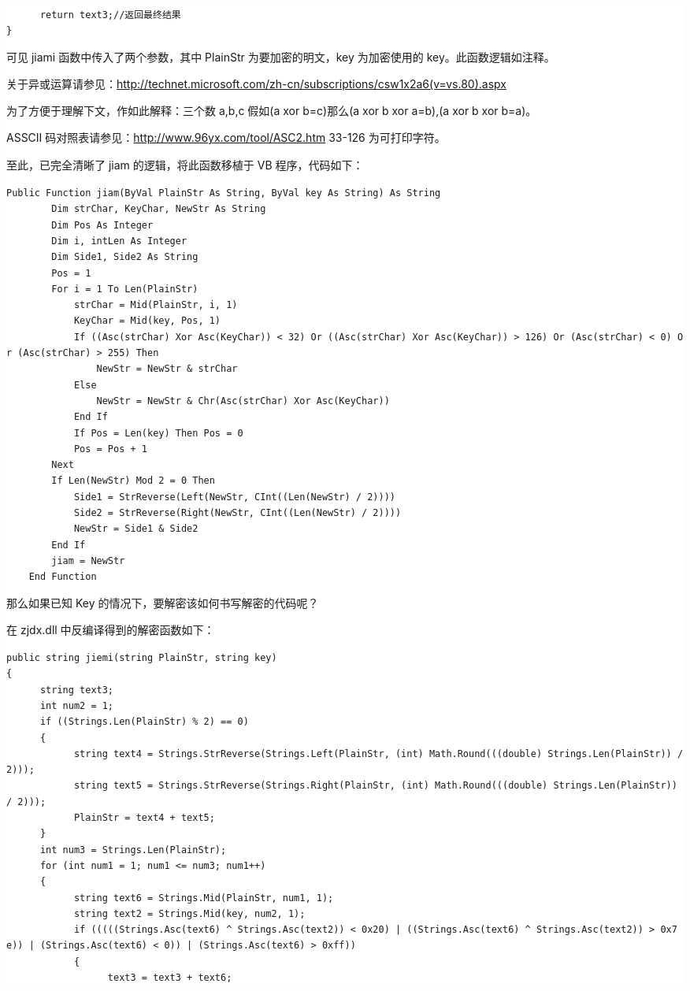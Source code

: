 ```
      return text3;//返回最终结果
} 
```

可见 jiami 函数中传入了两个参数，其中 PlainStr 为要加密的明文，key 为加密使用的 key。此函数逻辑如注释。

关于异或运算请参见：http://technet.microsoft.com/zh-cn/subscriptions/csw1x2a6(v=vs.80).aspx

为了方便于理解下文，作如此解释：三个数 a,b,c 假如(a xor b=c)那么(a xor b xor a=b),(a xor b xor b=a)。

ASSCII 码对照表请参见：http://www.96yx.com/tool/ASC2.htm 33-126 为可打印字符。

至此，已完全清晰了 jiam 的逻辑，将此函数移植于 VB 程序，代码如下：

```
Public Function jiam(ByVal PlainStr As String, ByVal key As String) As String
        Dim strChar, KeyChar, NewStr As String
        Dim Pos As Integer
        Dim i, intLen As Integer
        Dim Side1, Side2 As String
        Pos = 1
        For i = 1 To Len(PlainStr)
            strChar = Mid(PlainStr, i, 1)
            KeyChar = Mid(key, Pos, 1)
            If ((Asc(strChar) Xor Asc(KeyChar)) < 32) Or ((Asc(strChar) Xor Asc(KeyChar)) > 126) Or (Asc(strChar) < 0) Or (Asc(strChar) > 255) Then
                NewStr = NewStr & strChar
            Else
                NewStr = NewStr & Chr(Asc(strChar) Xor Asc(KeyChar))
            End If
            If Pos = Len(key) Then Pos = 0
            Pos = Pos + 1
        Next
        If Len(NewStr) Mod 2 = 0 Then
            Side1 = StrReverse(Left(NewStr, CInt((Len(NewStr) / 2))))
            Side2 = StrReverse(Right(NewStr, CInt((Len(NewStr) / 2))))
            NewStr = Side1 & Side2
        End If
        jiam = NewStr
    End Function 
```

那么如果已知 Key 的情况下，要解密该如何书写解密的代码呢？

在 zjdx.dll 中反编译得到的解密函数如下：

```
public string jiemi(string PlainStr, string key)
{
      string text3;
      int num2 = 1;
      if ((Strings.Len(PlainStr) % 2) == 0)
      {
            string text4 = Strings.StrReverse(Strings.Left(PlainStr, (int) Math.Round(((double) Strings.Len(PlainStr)) / 2)));
            string text5 = Strings.StrReverse(Strings.Right(PlainStr, (int) Math.Round(((double) Strings.Len(PlainStr)) / 2)));
            PlainStr = text4 + text5;
      }
      int num3 = Strings.Len(PlainStr);
      for (int num1 = 1; num1 <= num3; num1++)
      {
            string text6 = Strings.Mid(PlainStr, num1, 1);
            string text2 = Strings.Mid(key, num2, 1);
            if (((((Strings.Asc(text6) ^ Strings.Asc(text2)) < 0x20) | ((Strings.Asc(text6) ^ Strings.Asc(text2)) > 0x7e)) | (Strings.Asc(text6) < 0)) | (Strings.Asc(text6) > 0xff))
            {
                  text3 = text3 + text6;
```